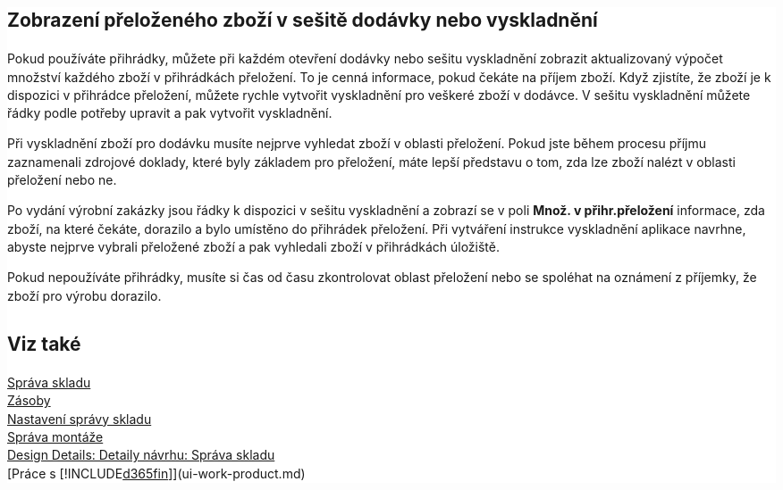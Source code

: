## Zobrazení přeloženého zboží v sešitě dodávky nebo vyskladnění
Pokud používáte přihrádky, můžete při každém otevření dodávky nebo sešitu vyskladnění zobrazit aktualizovaný výpočet množství každého zboží v přihrádkách přeložení. To je cenná informace, pokud čekáte na příjem zboží. Když zjistíte, že zboží je k dispozici v přihrádce přeložení, můžete rychle vytvořit vyskladnění pro veškeré zboží v dodávce. V sešitu vyskladnění můžete řádky podle potřeby upravit a pak vytvořit vyskladnění.

Při vyskladnění zboží pro dodávku musíte nejprve vyhledat zboží v oblasti přeložení. Pokud jste během procesu příjmu zaznamenali zdrojové doklady, které byly základem pro přeložení, máte lepší představu o tom, zda lze zboží nalézt v oblasti přeložení nebo ne.

Po vydání výrobní zakázky jsou řádky k dispozici v sešitu vyskladnění a zobrazí se v poli **Množ. v přihr.přeložení** informace, zda zboží, na které čekáte, dorazilo a bylo umístěno do přihrádek přeložení. Při vytváření instrukce vyskladnění aplikace navrhne, abyste nejprve vybrali přeložené zboží a pak  vyhledali zboží v přihrádkách úložiště.

Pokud nepoužíváte přihrádky, musíte si čas od času zkontrolovat oblast přeložení nebo se spoléhat na oznámení z příjemky, že zboží pro výrobu dorazilo.

## Viz také
[Správa skladu](warehouse-manage-warehouse.md)  
[Zásoby](inventory-manage-inventory.md)  
[Nastavení správy skladu](warehouse-setup-warehouse.md)  
[Správa montáže](assembly-assemble-items.md)  
[Design Details: Detaily návrhu: Správa skladu](design-details-warehouse-management.md)  
[Práce s [!INCLUDE[d365fin](includes/d365fin_md.md)]](ui-work-product.md)
